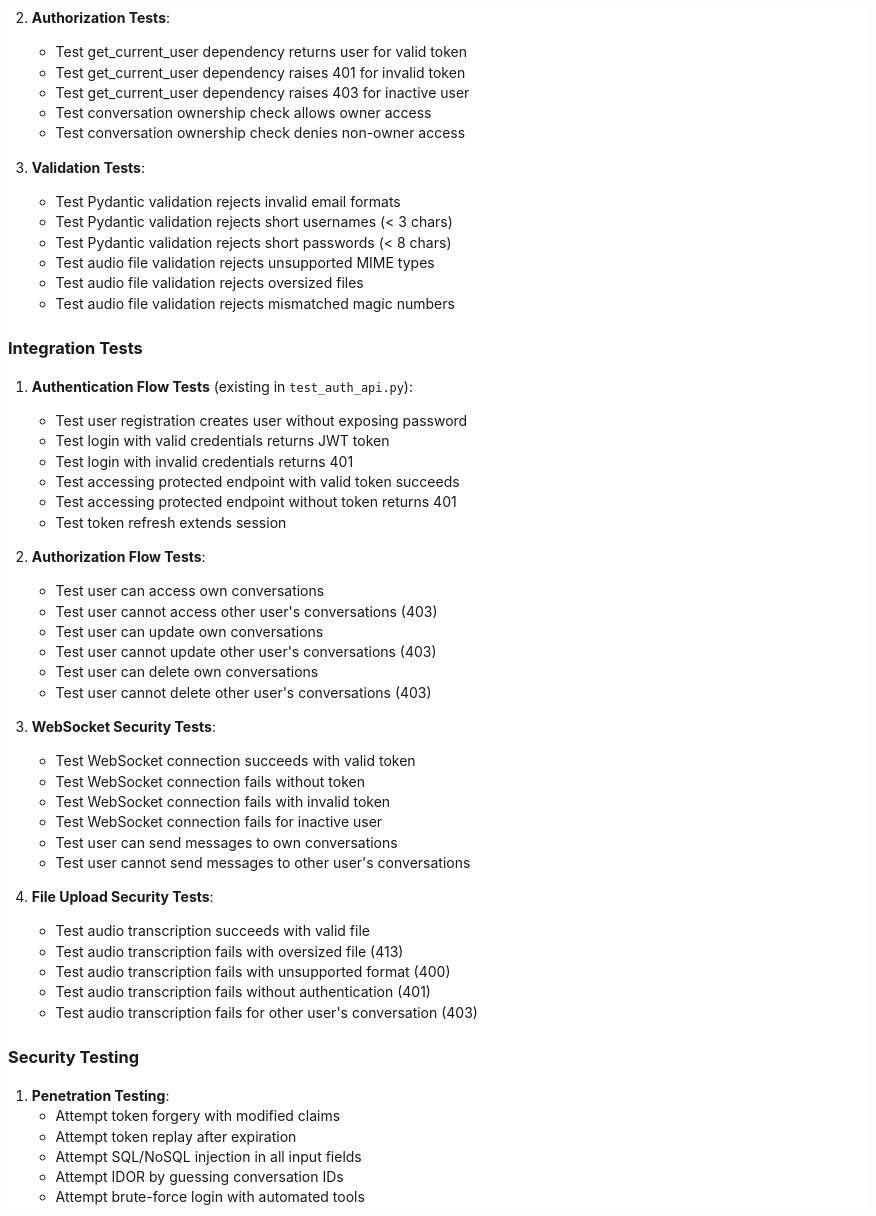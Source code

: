 2. **Authorization Tests**:
   - Test get_current_user dependency returns user for valid token
   - Test get_current_user dependency raises 401 for invalid token
   - Test get_current_user dependency raises 403 for inactive user
   - Test conversation ownership check allows owner access
   - Test conversation ownership check denies non-owner access

3. **Validation Tests**:
   - Test Pydantic validation rejects invalid email formats
   - Test Pydantic validation rejects short usernames (< 3 chars)
   - Test Pydantic validation rejects short passwords (< 8 chars)
   - Test audio file validation rejects unsupported MIME types
   - Test audio file validation rejects oversized files
   - Test audio file validation rejects mismatched magic numbers

### Integration Tests

1. **Authentication Flow Tests** (existing in `test_auth_api.py`):
   - Test user registration creates user without exposing password
   - Test login with valid credentials returns JWT token
   - Test login with invalid credentials returns 401
   - Test accessing protected endpoint with valid token succeeds
   - Test accessing protected endpoint without token returns 401
   - Test token refresh extends session

2. **Authorization Flow Tests**:
   - Test user can access own conversations
   - Test user cannot access other user's conversations (403)
   - Test user can update own conversations
   - Test user cannot update other user's conversations (403)
   - Test user can delete own conversations
   - Test user cannot delete other user's conversations (403)

3. **WebSocket Security Tests**:
   - Test WebSocket connection succeeds with valid token
   - Test WebSocket connection fails without token
   - Test WebSocket connection fails with invalid token
   - Test WebSocket connection fails for inactive user
   - Test user can send messages to own conversations
   - Test user cannot send messages to other user's conversations

4. **File Upload Security Tests**:
   - Test audio transcription succeeds with valid file
   - Test audio transcription fails with oversized file (413)
   - Test audio transcription fails with unsupported format (400)
   - Test audio transcription fails without authentication (401)
   - Test audio transcription fails for other user's conversation (403)

### Security Testing

1. **Penetration Testing**:
   - Attempt token forgery with modified claims
   - Attempt token replay after expiration
   - Attempt SQL/NoSQL injection in all input fields
   - Attempt IDOR by guessing conversation IDs
   - Attempt brute-force login with automated tools
